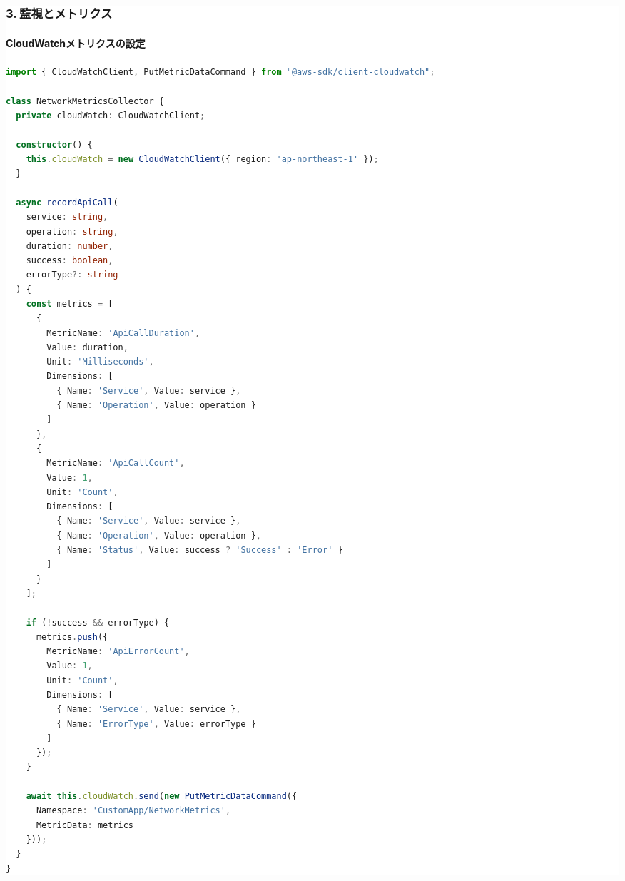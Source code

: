### 3. 監視とメトリクス

#### CloudWatchメトリクスの設定

```typescript
import { CloudWatchClient, PutMetricDataCommand } from "@aws-sdk/client-cloudwatch";

class NetworkMetricsCollector {
  private cloudWatch: CloudWatchClient;
  
  constructor() {
    this.cloudWatch = new CloudWatchClient({ region: 'ap-northeast-1' });
  }
  
  async recordApiCall(
    service: string,
    operation: string,
    duration: number,
    success: boolean,
    errorType?: string
  ) {
    const metrics = [
      {
        MetricName: 'ApiCallDuration',
        Value: duration,
        Unit: 'Milliseconds',
        Dimensions: [
          { Name: 'Service', Value: service },
          { Name: 'Operation', Value: operation }
        ]
      },
      {
        MetricName: 'ApiCallCount',
        Value: 1,
        Unit: 'Count',
        Dimensions: [
          { Name: 'Service', Value: service },
          { Name: 'Operation', Value: operation },
          { Name: 'Status', Value: success ? 'Success' : 'Error' }
        ]
      }
    ];
    
    if (!success && errorType) {
      metrics.push({
        MetricName: 'ApiErrorCount',
        Value: 1,
        Unit: 'Count',
        Dimensions: [
          { Name: 'Service', Value: service },
          { Name: 'ErrorType', Value: errorType }
        ]
      });
    }
    
    await this.cloudWatch.send(new PutMetricDataCommand({
      Namespace: 'CustomApp/NetworkMetrics',
      MetricData: metrics
    }));
  }
}
```
